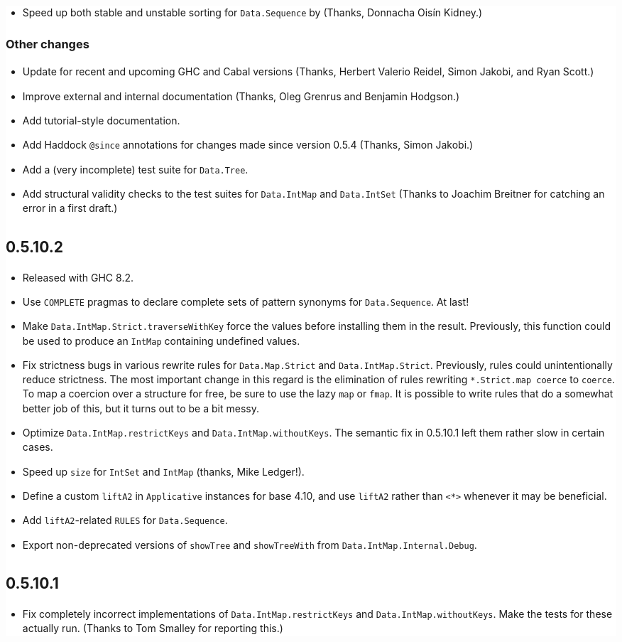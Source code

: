 * Speed up both stable and unstable sorting for `Data.Sequence` by (Thanks, Donnacha
  Oisín Kidney.)

### Other changes

* Update for recent and upcoming GHC and Cabal versions (Thanks, Herbert
  Valerio Reidel, Simon Jakobi, and Ryan Scott.)

* Improve external and internal documentation (Thanks, Oleg Grenrus
  and Benjamin Hodgson.)

* Add tutorial-style documentation.

* Add Haddock `@since` annotations for changes made since version
  0.5.4 (Thanks, Simon Jakobi.)

* Add a (very incomplete) test suite for `Data.Tree`.

* Add structural validity checks to the test suites for `Data.IntMap`
  and `Data.IntSet` (Thanks to Joachim Breitner for catching an error
  in a first draft.)

## 0.5.10.2

* Released with GHC 8.2.

* Use `COMPLETE` pragmas to declare complete sets of pattern synonyms
  for `Data.Sequence`. At last!

* Make `Data.IntMap.Strict.traverseWithKey` force the values before
  installing them in the result. Previously, this function could be used to
  produce an `IntMap` containing undefined values.

* Fix strictness bugs in various rewrite rules for `Data.Map.Strict` and
  `Data.IntMap.Strict`. Previously, rules could unintentionally reduce
  strictness. The most important change in this regard is the elimination
  of rules rewriting `*.Strict.map coerce` to `coerce`. To map a coercion
  over a structure for free, be sure to use the lazy `map` or `fmap`.
  It is possible to write rules that do a somewhat better job of this, but
  it turns out to be a bit messy.

* Optimize `Data.IntMap.restrictKeys` and `Data.IntMap.withoutKeys`. The
  semantic fix in 0.5.10.1 left them rather slow in certain cases.

* Speed up `size` for `IntSet` and `IntMap` (thanks, Mike Ledger!).

* Define a custom `liftA2` in `Applicative` instances for base 4.10, and use
  `liftA2` rather than `<*>` whenever it may be beneficial.

* Add `liftA2`-related `RULES` for `Data.Sequence`.

* Export non-deprecated versions of `showTree` and `showTreeWith` from
  `Data.IntMap.Internal.Debug`.

## 0.5.10.1

* Fix completely incorrect implementations of `Data.IntMap.restrictKeys` and
  `Data.IntMap.withoutKeys`. Make the tests for these actually run. (Thanks
  to Tom Smalley for reporting this.)
  